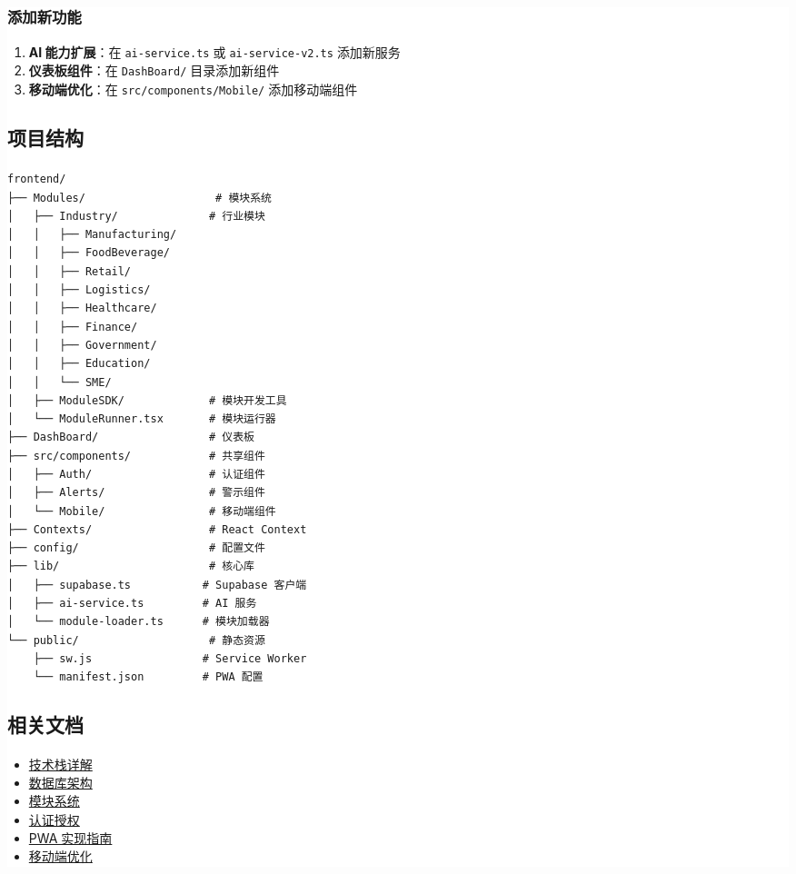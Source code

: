 ### 添加新功能

1. **AI 能力扩展**：在 `ai-service.ts` 或 `ai-service-v2.ts` 添加新服务
2. **仪表板组件**：在 `DashBoard/` 目录添加新组件
3. **移动端优化**：在 `src/components/Mobile/` 添加移动端组件

## 项目结构

```
frontend/
├── Modules/                    # 模块系统
│   ├── Industry/              # 行业模块
│   │   ├── Manufacturing/
│   │   ├── FoodBeverage/
│   │   ├── Retail/
│   │   ├── Logistics/
│   │   ├── Healthcare/
│   │   ├── Finance/
│   │   ├── Government/
│   │   ├── Education/
│   │   └── SME/
│   ├── ModuleSDK/             # 模块开发工具
│   └── ModuleRunner.tsx       # 模块运行器
├── DashBoard/                 # 仪表板
├── src/components/            # 共享组件
│   ├── Auth/                  # 认证组件
│   ├── Alerts/                # 警示组件
│   └── Mobile/                # 移动端组件
├── Contexts/                  # React Context
├── config/                    # 配置文件
├── lib/                       # 核心库
│   ├── supabase.ts           # Supabase 客户端
│   ├── ai-service.ts         # AI 服务
│   └── module-loader.ts      # 模块加载器
└── public/                    # 静态资源
    ├── sw.js                 # Service Worker
    └── manifest.json         # PWA 配置
```

## 相关文档

- [技术栈详解](./tech-stack.md)
- [数据库架构](./database-schema.md)
- [模块系统](./module-system.md)
- [认证授权](./authentication.md)
- [PWA 实现指南](./pwa-guide.md)
- [移动端优化](./mobile-optimization.md)

